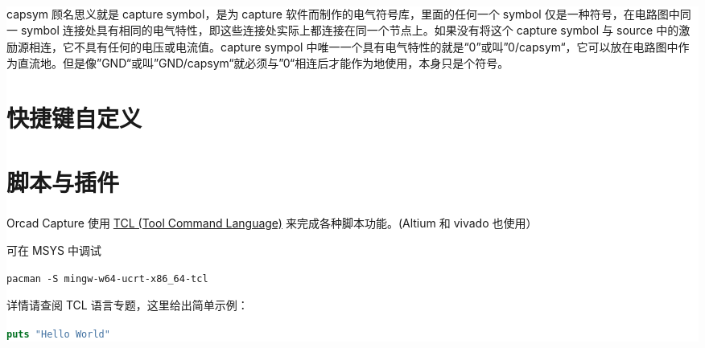 capsym 顾名思义就是 capture symbol，是为 capture 软件而制作的电气符号库，里面的任何一个 symbol 仅是一种符号，在电路图中同一 symbol 连接处具有相同的电气特性，即这些连接处实际上都连接在同一个节点上。如果没有将这个 capture symbol 与 source 中的激励源相连，它不具有任何的电压或电流值。capture sympol 中唯一一个具有电气特性的就是“0”或叫”0/capsym“，它可以放在电路图中作为直流地。但是像”GND“或叫”GND/capsym“就必须与”0“相连后才能作为地使用，本身只是个符号。

# 快捷键自定义

# 脚本与插件



Orcad Capture 使用 [TCL (Tool Command Language)](https://www.tcl.tk/about/language.html) 来完成各种脚本功能。(Altium 和 vivado 也使用） 

可在 MSYS 中调试 

```
pacman -S mingw-w64-ucrt-x86_64-tcl
```

详情请查阅 TCL 语言专题，这里给出简单示例：
```tcl
puts "Hello World"
```
